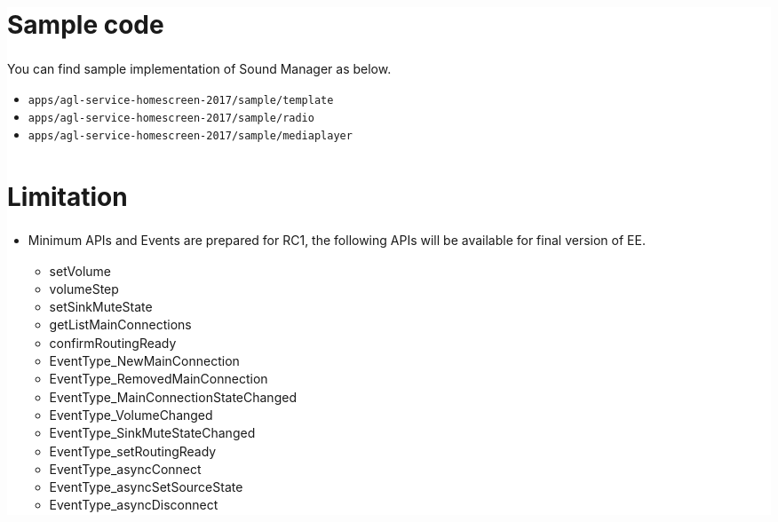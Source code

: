 
<div id="Sample\ code"></div>

# Sample code
You can find sample implementation of Sound Manager as below.
* `apps/agl-service-homescreen-2017/sample/template`  
* `apps/agl-service-homescreen-2017/sample/radio`  
* `apps/agl-service-homescreen-2017/sample/mediaplayer`  



<div id="Limitation"></div>

# Limitation
* Minimum APIs and Events are prepared for RC1, the following APIs will be available for final version of EE.

	* setVolume
	* volumeStep
	* setSinkMuteState
	* getListMainConnections
	* confirmRoutingReady
	* EventType_NewMainConnection
	* EventType_RemovedMainConnection
	* EventType_MainConnectionStateChanged
	* EventType_VolumeChanged
	* EventType_SinkMuteStateChanged
	* EventType_setRoutingReady
	* EventType_asyncConnect
	* EventType_asyncSetSourceState
	* EventType_asyncDisconnect


